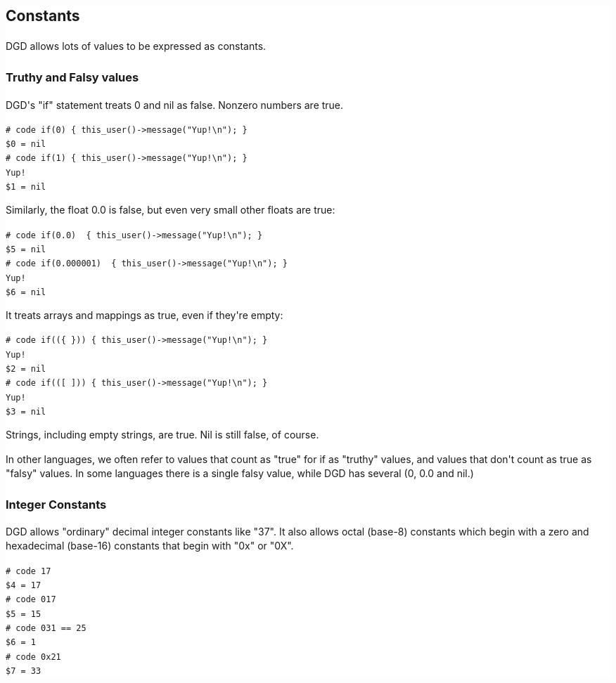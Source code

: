 ## Constants

DGD allows lots of values to be expressed as constants.

### Truthy and Falsy values

DGD's "if" statement treats 0 and nil as false. Nonzero numbers are true.

```
# code if(0) { this_user()->message("Yup!\n"); }
$0 = nil
# code if(1) { this_user()->message("Yup!\n"); }
Yup!
$1 = nil
```

Similarly, the float 0.0 is false, but even very small other floats are true:

```
# code if(0.0)  { this_user()->message("Yup!\n"); }
$5 = nil
# code if(0.000001)  { this_user()->message("Yup!\n"); }
Yup!
$6 = nil
```

It treats arrays and mappings as true, even if they're empty:

```
# code if(({ })) { this_user()->message("Yup!\n"); }
Yup!
$2 = nil
# code if(([ ])) { this_user()->message("Yup!\n"); }
Yup!
$3 = nil
```

Strings, including empty strings, are true. Nil is still false, of course.

In other languages, we often refer to values that count as "true" for if as "truthy" values, and values that don't count as true as "falsy" values. In some languages there is a single falsy value, while DGD has several (0, 0.0 and nil.)

### Integer Constants

DGD allows "ordinary" decimal integer constants like "37". It also allows octal (base-8) constants which begin with a zero and hexadecimal (base-16) constants that begin with "0x" or "0X".

```
# code 17
$4 = 17
# code 017
$5 = 15
# code 031 == 25
$6 = 1
# code 0x21
$7 = 33
```
